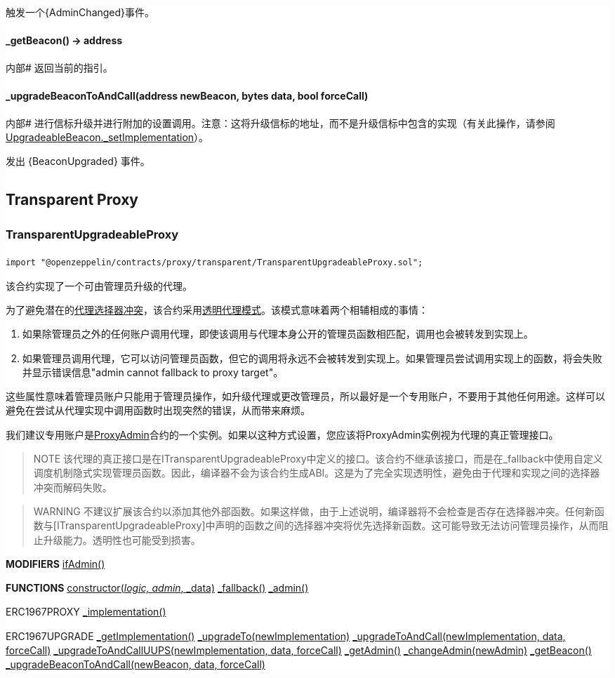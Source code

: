 触发一个{AdminChanged}事件。

#### _getBeacon() → address
内部#
返回当前的指引。

#### _upgradeBeaconToAndCall(address newBeacon, bytes data, bool forceCall)
内部#
进行信标升级并进行附加的设置调用。注意：这将升级信标的地址，而不是升级信标中包含的实现（有关此操作，请参阅 [UpgradeableBeacon._setImplementation](#_setbeaconaddress-beacon-bytes-data)）。

发出 {BeaconUpgraded} 事件。

## Transparent Proxy

### TransparentUpgradeableProxy
```
import "@openzeppelin/contracts/proxy/transparent/TransparentUpgradeableProxy.sol";
```

该合约实现了一个可由管理员升级的代理。

为了避免潜在的[代理选择器冲突](https://medium.com/nomic-labs-blog/malicious-backdoors-in-ethereum-proxies-62629adf3357)，该合约采用[透明代理模式](https://blog.openzeppelin.com/the-transparent-proxy-pattern/)。该模式意味着两个相辅相成的事情：

1. 如果除管理员之外的任何账户调用代理，即使该调用与代理本身公开的管理员函数相匹配，调用也会被转发到实现上。

2. 如果管理员调用代理，它可以访问管理员函数，但它的调用将永远不会被转发到实现上。如果管理员尝试调用实现上的函数，将会失败并显示错误信息"admin cannot fallback to proxy target"。

这些属性意味着管理员账户只能用于管理员操作，如升级代理或更改管理员，所以最好是一个专用账户，不要用于其他任何用途。这样可以避免在尝试从代理实现中调用函数时出现突然的错误，从而带来麻烦。

我们建议专用账户是[ProxyAdmin](#proxyadmin)合约的一个实例。如果以这种方式设置，您应该将ProxyAdmin实例视为代理的真正管理接口。

> NOTE
该代理的真正接口是在ITransparentUpgradeableProxy中定义的接口。该合约不继承该接口，而是在_fallback中使用自定义调度机制隐式实现管理员函数。因此，编译器不会为该合约生成ABI。这是为了完全实现透明性，避免由于代理和实现之间的选择器冲突而解码失败。

> WARNING
不建议扩展该合约以添加其他外部函数。如果这样做，由于上述说明，编译器将不会检查是否存在选择器冲突。任何新函数与[ITransparentUpgradeableProxy]中声明的函数之间的选择器冲突将优先选择新函数。这可能导致无法访问管理员操作，从而阻止升级能力。透明性也可能受到损害。

**MODIFIERS**
[ifAdmin()](#ifadmin)

**FUNCTIONS**
[constructor(_logic, admin_, _data)](#constructoraddress-_logic-bytes-_data)
[_fallback()](#_fallback)
[_admin()](#_admin-→-address)

ERC1967PROXY
[_implementation()](#_implementation-→-address-impl)

ERC1967UPGRADE
[_getImplementation()](#_getimplementation-→-address)
[_upgradeTo(newImplementation)](#_upgradetoaddress-newimplementation)
[_upgradeToAndCall(newImplementation, data, forceCall)](#_upgradetoaddress-newimplementation)
[_upgradeToAndCallUUPS(newImplementation, data, forceCall)](#_upgradetoandcalluupsaddress-newimplementation-bytes-data-bool-forcecall)
[_getAdmin()](#_getadmin-→-address)
[_changeAdmin(newAdmin)](#_changeadminaddress-newadmin)
[_getBeacon()](#_getbeacon-→-address)
[_upgradeBeaconToAndCall(newBeacon, data, forceCall)](#_upgradebeacontoandcalladdress-newbeacon-bytes-data-bool-forcecall)
